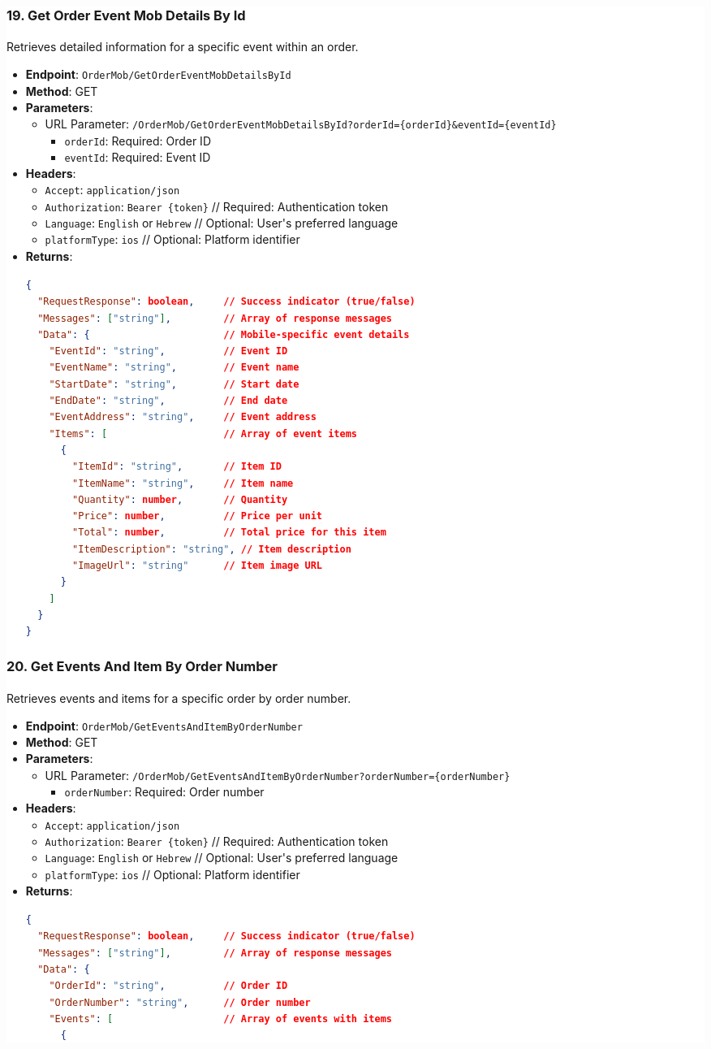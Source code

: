 ### 19. Get Order Event Mob Details By Id

Retrieves detailed information for a specific event within an order.

- **Endpoint**: `OrderMob/GetOrderEventMobDetailsById`
- **Method**: GET
- **Parameters**: 
  - URL Parameter: `/OrderMob/GetOrderEventMobDetailsById?orderId={orderId}&eventId={eventId}` 
    - `orderId`: Required: Order ID
    - `eventId`: Required: Event ID
- **Headers**:
  - `Accept`: `application/json`
  - `Authorization`: `Bearer {token}` // Required: Authentication token
  - `Language`: `English` or `Hebrew` // Optional: User's preferred language
  - `platformType`: `ios`             // Optional: Platform identifier
- **Returns**:
  ```json
  {
    "RequestResponse": boolean,     // Success indicator (true/false)
    "Messages": ["string"],         // Array of response messages
    "Data": {                       // Mobile-specific event details
      "EventId": "string",          // Event ID
      "EventName": "string",        // Event name
      "StartDate": "string",        // Start date
      "EndDate": "string",          // End date
      "EventAddress": "string",     // Event address
      "Items": [                    // Array of event items
        {
          "ItemId": "string",       // Item ID
          "ItemName": "string",     // Item name
          "Quantity": number,       // Quantity
          "Price": number,          // Price per unit
          "Total": number,          // Total price for this item
          "ItemDescription": "string", // Item description
          "ImageUrl": "string"      // Item image URL
        }
      ]
    }
  }
  ```

### 20. Get Events And Item By Order Number

Retrieves events and items for a specific order by order number.

- **Endpoint**: `OrderMob/GetEventsAndItemByOrderNumber`
- **Method**: GET
- **Parameters**: 
  - URL Parameter: `/OrderMob/GetEventsAndItemByOrderNumber?orderNumber={orderNumber}` 
    - `orderNumber`: Required: Order number
- **Headers**:
  - `Accept`: `application/json`
  - `Authorization`: `Bearer {token}` // Required: Authentication token
  - `Language`: `English` or `Hebrew` // Optional: User's preferred language
  - `platformType`: `ios`             // Optional: Platform identifier
- **Returns**:
  ```json
  {
    "RequestResponse": boolean,     // Success indicator (true/false)
    "Messages": ["string"],         // Array of response messages
    "Data": {
      "OrderId": "string",          // Order ID
      "OrderNumber": "string",      // Order number
      "Events": [                   // Array of events with items
        {
  ```